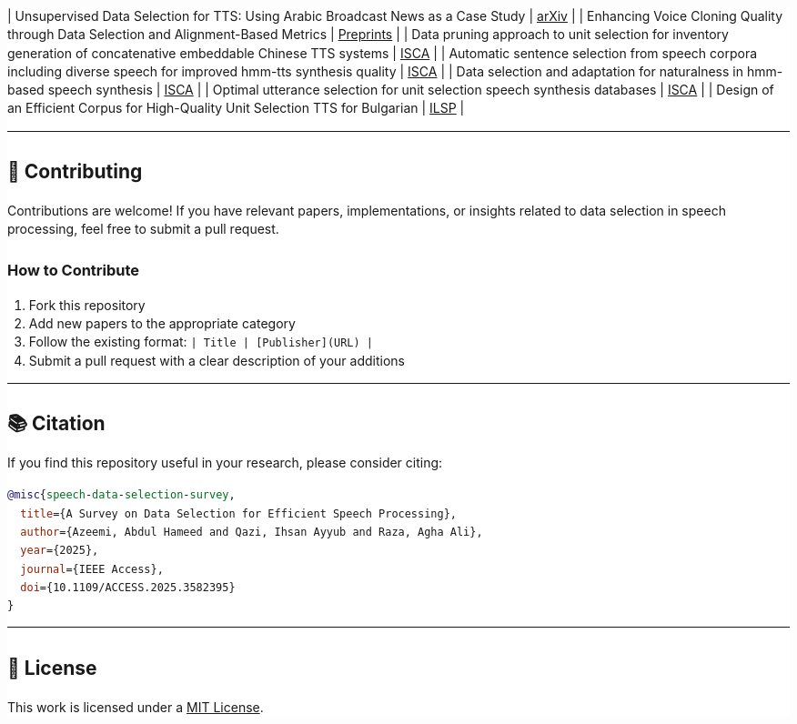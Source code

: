 | Unsupervised Data Selection for TTS: Using Arabic Broadcast News as a Case Study | [arXiv](https://arxiv.org/abs/2301.09099) |
| Enhancing Voice Cloning Quality through Data Selection and Alignment-Based Metrics | [Preprints](https://www.preprints.org/manuscript/202306.0223/v1) |
| Data pruning approach to unit selection for inventory generation of concatenative embeddable Chinese TTS systems | [ISCA](https://www.isca-archive.org/interspeech_2004/yu04e_interspeech.html) |
| Automatic sentence selection from speech corpora including diverse speech for improved hmm-tts synthesis quality | [ISCA](https://www.isca-archive.org/interspeech_2011/braunschweiler11_interspeech.html) |
| Data selection and adaptation for naturalness in hmm-based speech synthesis | [ISCA](https://www.isca-archive.org/interspeech_2016/cooper16_interspeech.pdf) |
| Optimal utterance selection for unit selection speech synthesis databases | [ISCA](https://www.isca-archive.org/ssw_2001/black01_ssw.pdf) |
| Design of an Efficient Corpus for High-Quality Unit Selection TTS for Bulgarian | [ILSP](http://speech.ilsp.gr/synthesis/publications/ssgpub_ltc_2009.pdf) |

---

## 📌 Contributing

Contributions are welcome! If you have relevant papers, implementations, or insights related to data selection in speech processing, feel free to submit a pull request.

### How to Contribute

1. Fork this repository
2. Add new papers to the appropriate category
3. Follow the existing format: `| Title | [Publisher](URL) |`
4. Submit a pull request with a clear description of your additions

---

## 📚 Citation

If you find this repository useful in your research, please consider citing:

```bibtex
@misc{speech-data-selection-survey,
  title={A Survey on Data Selection for Efficient Speech Processing},
  author={Azeemi, Abdul Hameed and Qazi, Ihsan Ayyub and Raza, Agha Ali},
  year={2025},
  journal={IEEE Access},
  doi={10.1109/ACCESS.2025.3582395}
}
```

---

## 📄 License

This work is licensed under a [MIT License](https://opensource.org/licenses/MIT).
